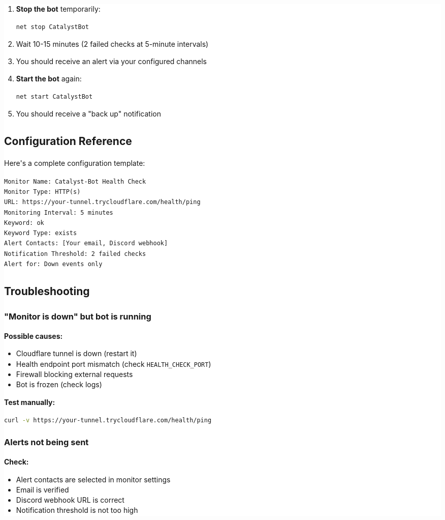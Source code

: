 1. **Stop the bot** temporarily:
   ```bash
   net stop CatalystBot
   ```

2. Wait 10-15 minutes (2 failed checks at 5-minute intervals)

3. You should receive an alert via your configured channels

4. **Start the bot** again:
   ```bash
   net start CatalystBot
   ```

5. You should receive a "back up" notification

## Configuration Reference

Here's a complete configuration template:

```
Monitor Name: Catalyst-Bot Health Check
Monitor Type: HTTP(s)
URL: https://your-tunnel.trycloudflare.com/health/ping
Monitoring Interval: 5 minutes
Keyword: ok
Keyword Type: exists
Alert Contacts: [Your email, Discord webhook]
Notification Threshold: 2 failed checks
Alert for: Down events only
```

## Troubleshooting

### "Monitor is down" but bot is running

**Possible causes:**
- Cloudflare tunnel is down (restart it)
- Health endpoint port mismatch (check `HEALTH_CHECK_PORT`)
- Firewall blocking external requests
- Bot is frozen (check logs)

**Test manually:**
```bash
curl -v https://your-tunnel.trycloudflare.com/health/ping
```

### Alerts not being sent

**Check:**
- Alert contacts are selected in monitor settings
- Email is verified
- Discord webhook URL is correct
- Notification threshold is not too high
